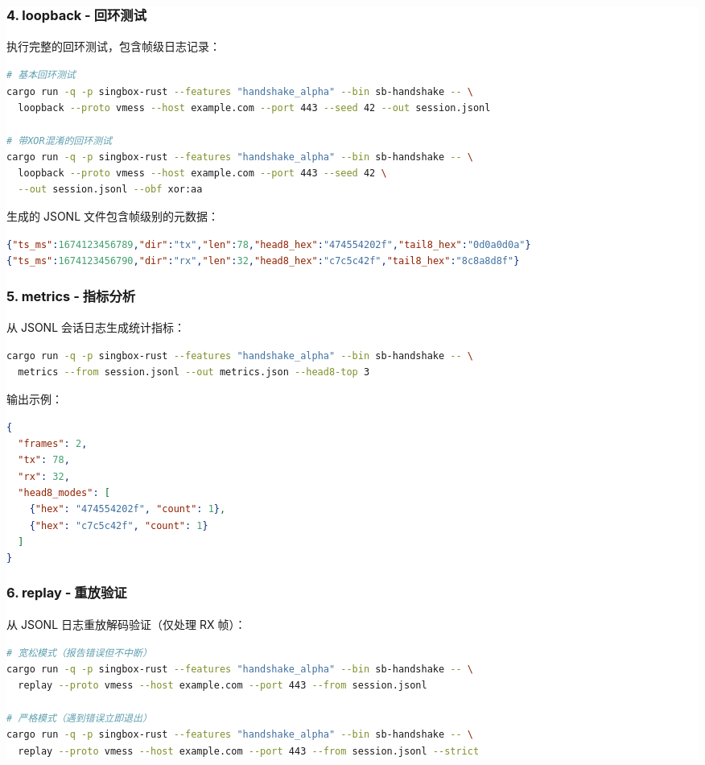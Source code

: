 ### 4. loopback - 回环测试

执行完整的回环测试，包含帧级日志记录：

```bash
# 基本回环测试
cargo run -q -p singbox-rust --features "handshake_alpha" --bin sb-handshake -- \
  loopback --proto vmess --host example.com --port 443 --seed 42 --out session.jsonl

# 带XOR混淆的回环测试
cargo run -q -p singbox-rust --features "handshake_alpha" --bin sb-handshake -- \
  loopback --proto vmess --host example.com --port 443 --seed 42 \
  --out session.jsonl --obf xor:aa
```

生成的 JSONL 文件包含帧级别的元数据：
```json
{"ts_ms":1674123456789,"dir":"tx","len":78,"head8_hex":"474554202f","tail8_hex":"0d0a0d0a"}
{"ts_ms":1674123456790,"dir":"rx","len":32,"head8_hex":"c7c5c42f","tail8_hex":"8c8a8d8f"}
```

### 5. metrics - 指标分析

从 JSONL 会话日志生成统计指标：

```bash
cargo run -q -p singbox-rust --features "handshake_alpha" --bin sb-handshake -- \
  metrics --from session.jsonl --out metrics.json --head8-top 3
```

输出示例：
```json
{
  "frames": 2,
  "tx": 78,
  "rx": 32,
  "head8_modes": [
    {"hex": "474554202f", "count": 1},
    {"hex": "c7c5c42f", "count": 1}
  ]
}
```

### 6. replay - 重放验证

从 JSONL 日志重放解码验证（仅处理 RX 帧）：

```bash
# 宽松模式（报告错误但不中断）
cargo run -q -p singbox-rust --features "handshake_alpha" --bin sb-handshake -- \
  replay --proto vmess --host example.com --port 443 --from session.jsonl

# 严格模式（遇到错误立即退出）
cargo run -q -p singbox-rust --features "handshake_alpha" --bin sb-handshake -- \
  replay --proto vmess --host example.com --port 443 --from session.jsonl --strict
```
